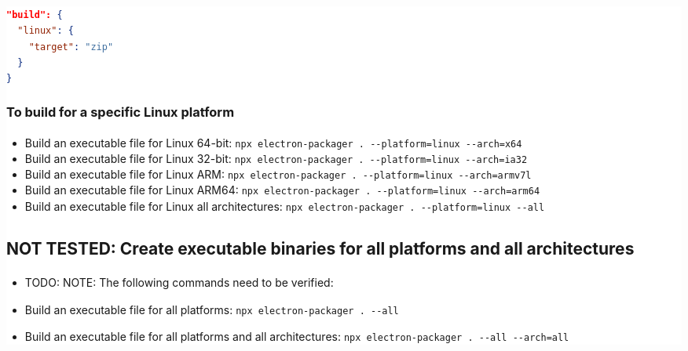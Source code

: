   ```json
  "build": {
    "linux": {
      "target": "zip"
    }
  }
  ```

### To build for a specific Linux platform

* Build an executable file for Linux 64-bit: `npx electron-packager . --platform=linux --arch=x64`
* Build an executable file for Linux 32-bit: `npx electron-packager . --platform=linux --arch=ia32`
* Build an executable file for Linux ARM: `npx electron-packager . --platform=linux --arch=armv7l`
* Build an executable file for Linux ARM64: `npx electron-packager . --platform=linux --arch=arm64`
* Build an executable file for Linux all architectures: `npx electron-packager . --platform=linux --all`

## NOT TESTED: Create executable binaries for all platforms and all architectures

* TODO: NOTE: The following commands need to be verified:

* Build an executable file for all platforms: `npx electron-packager . --all`
* Build an executable file for all platforms and all architectures: `npx electron-packager . --all --arch=all`
